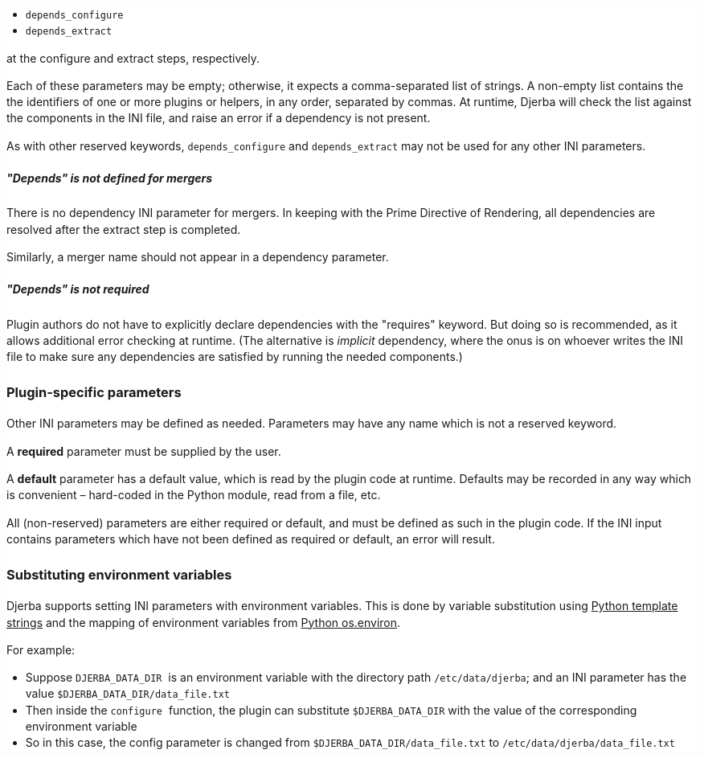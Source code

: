 *   `depends_configure` 
*   `depends_extract`

at the configure and extract steps, respectively.

Each of these parameters may be empty; otherwise, it expects a comma-separated list of strings. A non-empty list contains the the identifiers of one or more plugins or helpers, in any order, separated by commas. At runtime, Djerba will check the list against the components in the INI file, and raise an error if a dependency is not present.

As with other reserved keywords, `depends_configure` and `depends_extract` may not be used for any other INI parameters.

##### "Depends" is not defined for mergers

There is no dependency INI parameter for mergers. In keeping with the Prime Directive of Rendering, all dependencies are resolved after the extract step is completed.

Similarly, a merger name should not appear in a dependency parameter.

##### "Depends" is not required

Plugin authors do not have to explicitly declare dependencies with the "requires" keyword. But doing so is recommended, as it allows additional error checking at runtime. (The alternative is _implicit_ dependency, where the onus is on whoever writes the INI file to make sure any dependencies are satisfied by running the needed components.)

### Plugin-specific parameters

Other INI parameters may be defined as needed. Parameters may have any name which is not a reserved keyword.

A **required** parameter must be supplied by the user.

A **default** parameter has a default value, which is read by the plugin code at runtime. Defaults may be recorded in any way which is convenient – hard-coded in the Python module, read from a file, etc.

All (non-reserved) parameters are either required or default, and must be defined as such in the plugin code. If the INI input contains parameters which have not been defined as required or default, an error will result.

### Substituting environment variables

Djerba supports setting INI parameters with environment variables. This is done by variable substitution using [Python template strings](https://docs.python.org/3/library/string.html#template-strings) and the mapping of environment variables from [Python os.environ](https://docs.python.org/3/library/os.html#os.environ).

For example:

*   Suppose `DJERBA_DATA_DIR`  is an environment variable with the directory path `/etc/data/djerba`; and an INI parameter has the value `$DJERBA_DATA_DIR/data_file.txt`
*   Then inside the `configure`  function, the plugin can substitute `$DJERBA_DATA_DIR` with the value of the corresponding environment variable
*   So in this case, the config parameter is changed from `$DJERBA_DATA_DIR/data_file.txt` to `/etc/data/djerba/data_file.txt` 
